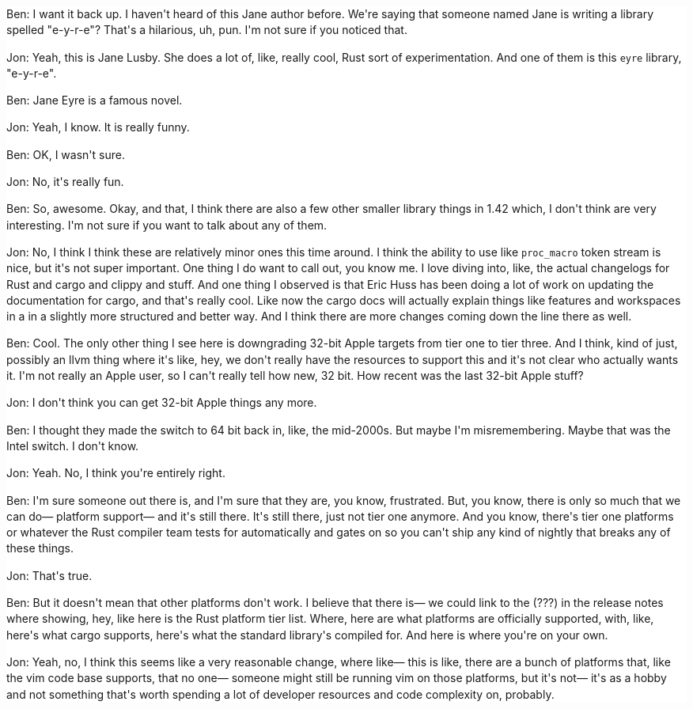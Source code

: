Ben: I want it back up. I haven't heard of this Jane author before. We're
saying that someone named Jane is writing a library spelled "e-y-r-e"? That's a
hilarious, uh, pun. I'm not sure if you noticed that.

Jon: Yeah, this is Jane Lusby. She does a lot of, like, really cool, Rust sort
of experimentation. And one of them is this `eyre` library, "e-y-r-e".

Ben: Jane Eyre is a famous novel.

Jon: Yeah, I know. It is really funny.

Ben: OK, I wasn't sure.

Jon: No, it's really fun.

Ben: So, awesome. Okay, and that, I think there are also a few other smaller
library things in 1.42 which, I don't think are very interesting. I'm not sure
if you want to talk about any of them.

Jon: No, I think I think these are relatively minor ones this time around. I
think the ability to use like `proc_macro` token stream is nice, but it's not
super important. One thing I do want to call out, you know me. I love diving
into, like, the actual changelogs for Rust and cargo and clippy and stuff. And
one thing I observed is that Eric Huss has been doing a lot of work on updating
the documentation for cargo, and that's really cool. Like now the cargo docs
will actually explain things like features and workspaces in a in a slightly
more structured and better way. And I think there are more changes coming down
the line there as well.

Ben: Cool. The only other thing I see here is downgrading 32-bit Apple targets
from tier one to tier three. And I think, kind of just, possibly an llvm thing
where it's like, hey, we don't really have the resources to support this and
it's not clear who actually wants it. I'm not really an Apple user, so I can't
really tell how new, 32 bit. How recent was the last 32-bit Apple stuff?

Jon: I don't think you can get 32-bit Apple things any more.

Ben: I thought they made the switch to 64 bit back in, like, the mid-2000s. But
maybe I'm misremembering.  Maybe that was the Intel switch. I don't know.

Jon: Yeah. No, I think you're entirely right.

Ben: I'm sure someone out there is, and I'm sure that they are, you know,
frustrated. But, you know, there is only so much that we can do— platform
support— and it's still there. It's still there, just not tier one anymore.
And you know, there's tier one platforms or whatever the Rust compiler team
tests for automatically and gates on so you can't ship any kind of nightly that
breaks any of these things.

Jon: That's true.

Ben: But it doesn't mean that other platforms don't work. I believe that there
is— we could link to the (???) in the release notes where showing, hey, like
here is the Rust platform tier list. Where, here are what platforms are
officially supported, with, like, here's what cargo supports, here's what the
standard library's compiled for. And here is where you're on your own.

Jon: Yeah, no, I think this seems like a very reasonable change, where like—
this is like, there are a bunch of platforms that, like the vim code base
supports, that no one— someone might still be running vim on those platforms,
but it's not— it's as a hobby and not something that's worth spending a lot of
developer resources and code complexity on, probably.
